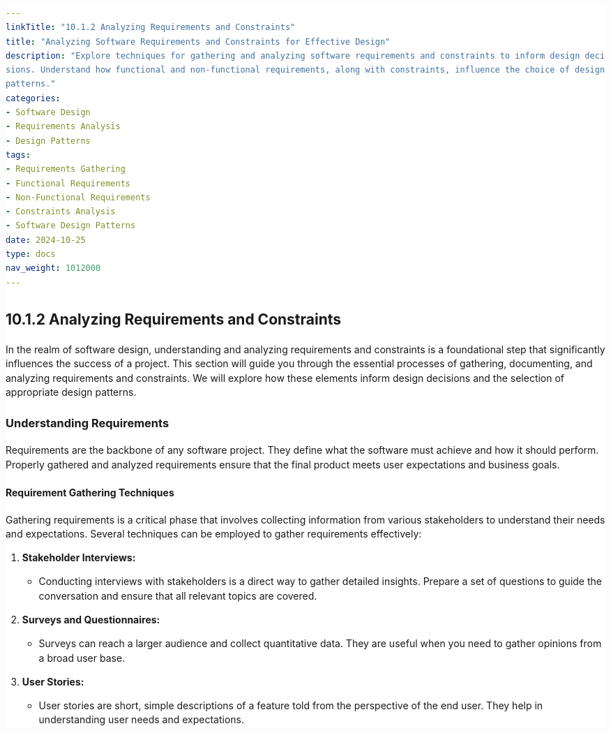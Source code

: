 ```yaml
---
linkTitle: "10.1.2 Analyzing Requirements and Constraints"
title: "Analyzing Software Requirements and Constraints for Effective Design"
description: "Explore techniques for gathering and analyzing software requirements and constraints to inform design decisions. Understand how functional and non-functional requirements, along with constraints, influence the choice of design patterns."
categories:
- Software Design
- Requirements Analysis
- Design Patterns
tags:
- Requirements Gathering
- Functional Requirements
- Non-Functional Requirements
- Constraints Analysis
- Software Design Patterns
date: 2024-10-25
type: docs
nav_weight: 1012000
---
```


## 10.1.2 Analyzing Requirements and Constraints

In the realm of software design, understanding and analyzing requirements and constraints is a foundational step that significantly influences the success of a project. This section will guide you through the essential processes of gathering, documenting, and analyzing requirements and constraints. We will explore how these elements inform design decisions and the selection of appropriate design patterns.

### Understanding Requirements

Requirements are the backbone of any software project. They define what the software must achieve and how it should perform. Properly gathered and analyzed requirements ensure that the final product meets user expectations and business goals.

#### Requirement Gathering Techniques

Gathering requirements is a critical phase that involves collecting information from various stakeholders to understand their needs and expectations. Several techniques can be employed to gather requirements effectively:

1. **Stakeholder Interviews:**
   - Conducting interviews with stakeholders is a direct way to gather detailed insights. Prepare a set of questions to guide the conversation and ensure that all relevant topics are covered.

2. **Surveys and Questionnaires:**
   - Surveys can reach a larger audience and collect quantitative data. They are useful when you need to gather opinions from a broad user base.

3. **User Stories:**
   - User stories are short, simple descriptions of a feature told from the perspective of the end user. They help in understanding user needs and expectations.
